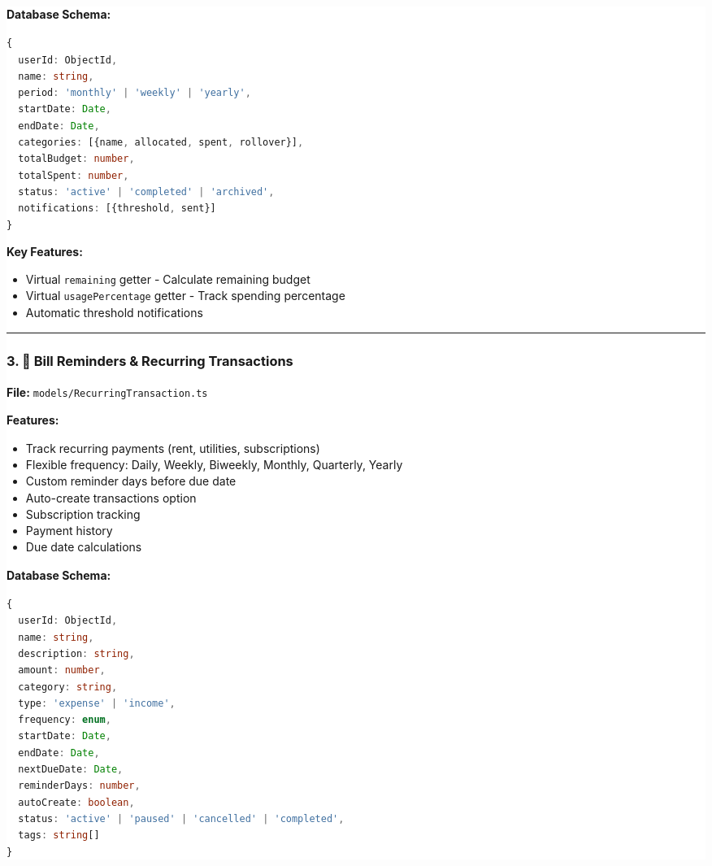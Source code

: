 **Database Schema:**
```typescript
{
  userId: ObjectId,
  name: string,
  period: 'monthly' | 'weekly' | 'yearly',
  startDate: Date,
  endDate: Date,
  categories: [{name, allocated, spent, rollover}],
  totalBudget: number,
  totalSpent: number,
  status: 'active' | 'completed' | 'archived',
  notifications: [{threshold, sent}]
}
```

**Key Features:**
- Virtual `remaining` getter - Calculate remaining budget
- Virtual `usagePercentage` getter - Track spending percentage
- Automatic threshold notifications

---

### **3. 🔔 Bill Reminders & Recurring Transactions**

**File:** `models/RecurringTransaction.ts`

**Features:**
- Track recurring payments (rent, utilities, subscriptions)
- Flexible frequency: Daily, Weekly, Biweekly, Monthly, Quarterly, Yearly
- Custom reminder days before due date
- Auto-create transactions option
- Subscription tracking
- Payment history
- Due date calculations

**Database Schema:**
```typescript
{
  userId: ObjectId,
  name: string,
  description: string,
  amount: number,
  category: string,
  type: 'expense' | 'income',
  frequency: enum,
  startDate: Date,
  endDate: Date,
  nextDueDate: Date,
  reminderDays: number,
  autoCreate: boolean,
  status: 'active' | 'paused' | 'cancelled' | 'completed',
  tags: string[]
}
```
